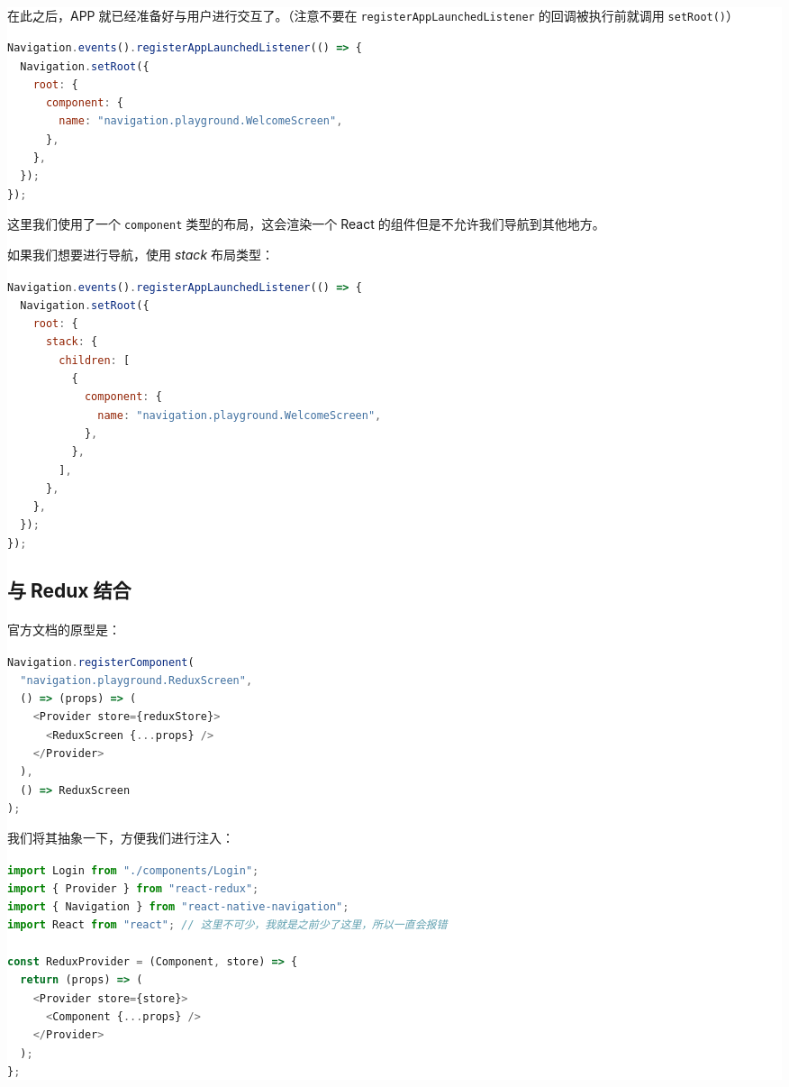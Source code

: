 在此之后，APP 就已经准备好与用户进行交互了。（注意不要在 `registerAppLaunchedListener` 的回调被执行前就调用 `setRoot()`）

```js
Navigation.events().registerAppLaunchedListener(() => {
  Navigation.setRoot({
    root: {
      component: {
        name: "navigation.playground.WelcomeScreen",
      },
    },
  });
});
```

这里我们使用了一个 `component` 类型的布局，这会渲染一个 React 的组件但是不允许我们导航到其他地方。

如果我们想要进行导航，使用 _stack_ 布局类型：

```javascript
Navigation.events().registerAppLaunchedListener(() => {
  Navigation.setRoot({
    root: {
      stack: {
        children: [
          {
            component: {
              name: "navigation.playground.WelcomeScreen",
            },
          },
        ],
      },
    },
  });
});
```

## 与 Redux 结合

官方文档的原型是：

```js
Navigation.registerComponent(
  "navigation.playground.ReduxScreen",
  () => (props) => (
    <Provider store={reduxStore}>
      <ReduxScreen {...props} />
    </Provider>
  ),
  () => ReduxScreen
);
```

我们将其抽象一下，方便我们进行注入：

```js
import Login from "./components/Login";
import { Provider } from "react-redux";
import { Navigation } from "react-native-navigation";
import React from "react"; // 这里不可少，我就是之前少了这里，所以一直会报错

const ReduxProvider = (Component, store) => {
  return (props) => (
    <Provider store={store}>
      <Component {...props} />
    </Provider>
  );
};

```